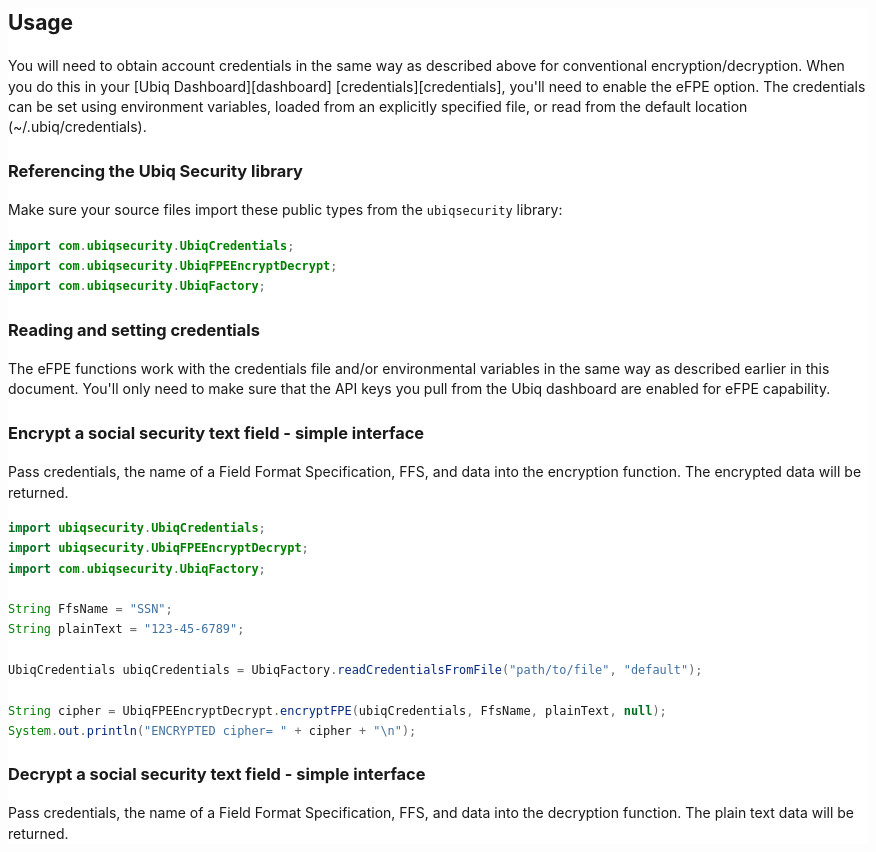 ## Usage

You will need to obtain account credentials in the same way as described above for conventional encryption/decryption. When
you do this in your [Ubiq Dashboard][dashboard] [credentials][credentials], you'll need to enable the eFPE option.
The credentials can be set using environment variables, loaded from an explicitly
specified file, or read from the default location (~/.ubiq/credentials).


### Referencing the Ubiq Security library
Make sure your source files import these public types from the ```ubiqsecurity``` library:

```java
import com.ubiqsecurity.UbiqCredentials;
import com.ubiqsecurity.UbiqFPEEncryptDecrypt;
import com.ubiqsecurity.UbiqFactory;
```

### Reading and setting credentials

The eFPE functions work with the credentials file and/or environmental variables in the same way as described
earlier in this document. You'll only need to make sure that the API keys you pull from the Ubiq dashboard are enabled for
eFPE capability.


### Encrypt a social security text field - simple interface
Pass credentials, the name of a Field Format Specification, FFS, and data into the encryption function.
The encrypted data will be returned.

```java
import ubiqsecurity.UbiqCredentials;
import ubiqsecurity.UbiqFPEEncryptDecrypt;
import com.ubiqsecurity.UbiqFactory;

String FfsName = "SSN";
String plainText = "123-45-6789";

UbiqCredentials ubiqCredentials = UbiqFactory.readCredentialsFromFile("path/to/file", "default");

String cipher = UbiqFPEEncryptDecrypt.encryptFPE(ubiqCredentials, FfsName, plainText, null);
System.out.println("ENCRYPTED cipher= " + cipher + "\n");

```

### Decrypt a social security text field - simple interface
Pass credentials, the name of a Field Format Specification, FFS, and data into the decryption function.
The plain text data will be returned.
